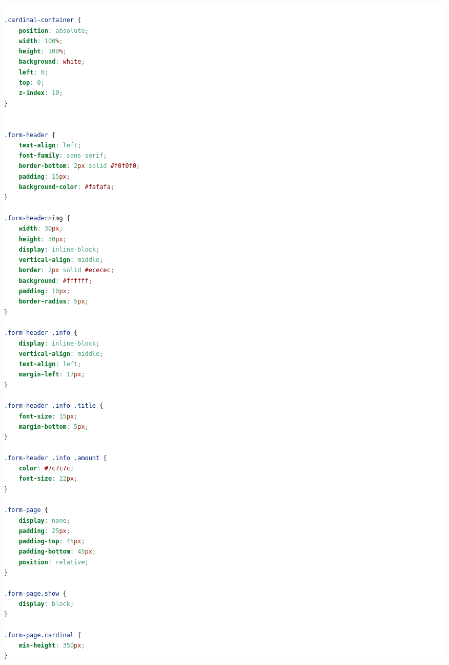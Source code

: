 ```css

.cardinal-container {
    position: absolute;
    width: 100%;
    height: 100%;
    background: white;
    left: 0;
    top: 0;
    z-index: 10;
}


.form-header {
    text-align: left;
    font-family: sans-serif;
    border-bottom: 2px solid #f0f0f0;
    padding: 15px;
    background-color: #fafafa;
}

.form-header>img {
    width: 30px;
    height: 30px;
    display: inline-block;
    vertical-align: middle;
    border: 2px solid #ececec;
    background: #ffffff;
    padding: 10px;
    border-radius: 5px;
}

.form-header .info {
    display: inline-block;
    vertical-align: middle;
    text-align: left;
    margin-left: 17px;
}

.form-header .info .title {
    font-size: 15px;
    margin-bottom: 5px;
}

.form-header .info .amount {
    color: #7c7c7c;
    font-size: 22px;
}

.form-page {
    display: none;
    padding: 25px;
    padding-top: 45px;
    padding-bottom: 45px;
    position: relative;
}

.form-page.show {
    display: block;
}

.form-page.cardinal {
    min-height: 350px;
}
```